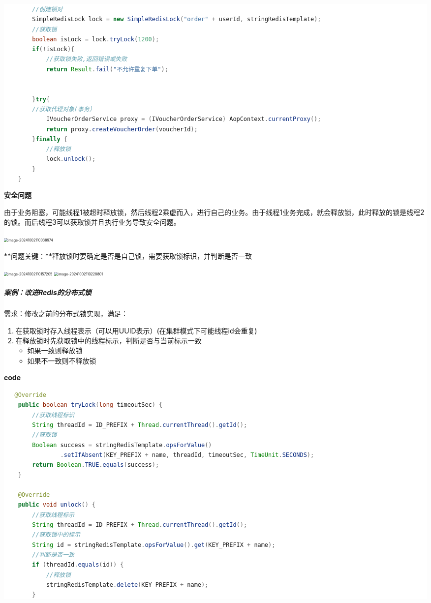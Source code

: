 ```java
        //创建锁对
        SimpleRedisLock lock = new SimpleRedisLock("order" + userId, stringRedisTemplate);
        //获取锁
        boolean isLock = lock.tryLock(1200);
        if(!isLock){
            //获取锁失败,返回错误或失败
            return Result.fail("不允许重复下单");


        }try{
        //获取代理对象(事务）
            IVoucherOrderService proxy = (IVoucherOrderService) AopContext.currentProxy();
            return proxy.createVoucherOrder(voucherId);
        }finally {
            //释放锁
            lock.unlock();
        }
    }
```

**安全问题**

由于业务阻塞，可能线程1被超时释放锁，然后线程2乘虚而入，进行自己的业务。由于线程1业务完成，就会释放锁，此时释放的锁是线程2的锁。而后线程3可以获取锁并且执行业务导致安全问题。



<img src="C:\Users\jqdsg\AppData\Roaming\Typora\typora-user-images\image-20241002110038974.png" alt="image-20241002110038974" style="zoom: 50%;" />

**问题关键：**释放锁时要确定是否是自己锁，需要获取锁标识，并判断是否一致

<img src="C:\Users\jqdsg\AppData\Roaming\Typora\typora-user-images\image-20241002110157205.png" alt="image-20241002110157205" style="zoom:50%;" />

<img src="C:\Users\jqdsg\AppData\Roaming\Typora\typora-user-images\image-20241002110228801.png" alt="image-20241002110228801" style="zoom:50%;" />

##### 案例：改进Redis的分布式锁

需求：修改之前的分布式锁实现，满足：

1. 在获取锁时存入线程表示（可以用UUID表示）(在集群模式下可能线程id会重复)
2. 在释放锁时先获取锁中的线程标示，判断是否与当前标示一致
   - 如果一致则释放锁
   - 如果不一致则不释放锁

**code**

```java
   @Override
    public boolean tryLock(long timeoutSec) {
        //获取线程标识
        String threadId = ID_PREFIX + Thread.currentThread().getId();
        //获取锁
        Boolean success = stringRedisTemplate.opsForValue()
                .setIfAbsent(KEY_PREFIX + name, threadId, timeoutSec, TimeUnit.SECONDS);
        return Boolean.TRUE.equals(success);
    }

    @Override
    public void unlock() {
        //获取线程标示
        String threadId = ID_PREFIX + Thread.currentThread().getId();
        //获取锁中的标示
        String id = stringRedisTemplate.opsForValue().get(KEY_PREFIX + name);
        //判断是否一致
        if (threadId.equals(id)) {
            //释放锁
            stringRedisTemplate.delete(KEY_PREFIX + name);
        }
```